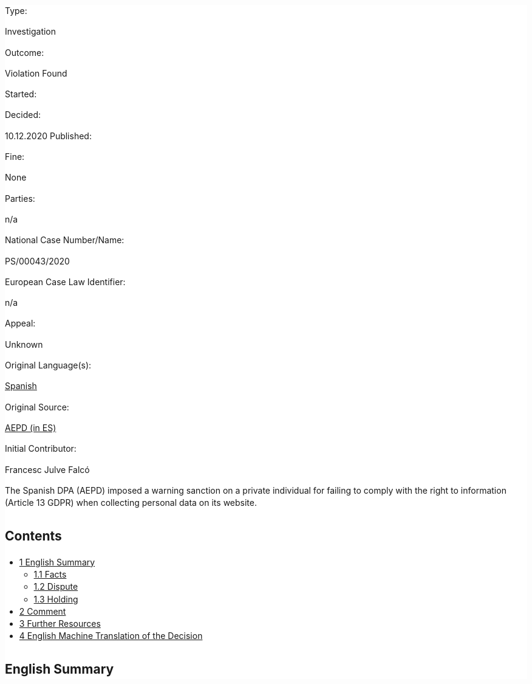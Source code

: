 Type:

Investigation

Outcome:

Violation Found

Started:

Decided:

10.12.2020 Published:

Fine:

None

Parties:

n/a

National Case Number/Name:

PS/00043/2020

European Case Law Identifier:

n/a

Appeal:

Unknown  

Original Language(s):

[Spanish](/index.php?title=Category:Spanish "Category:Spanish")

Original Source:

[AEPD (in ES)](https://www.aepd.es/es/documento/ps-00043-2020.pdf)

Initial Contributor:

Francesc Julve Falcó

The Spanish DPA (AEPD) imposed a warning sanction on a private individual for failing to comply with the right to information (Article 13 GDPR) when collecting personal data on its website.

## Contents

*   [1 English Summary](#English_Summary)
    *   [1.1 Facts](#Facts)
    *   [1.2 Dispute](#Dispute)
    *   [1.3 Holding](#Holding)
*   [2 Comment](#Comment)
*   [3 Further Resources](#Further_Resources)
*   [4 English Machine Translation of the Decision](#English_Machine_Translation_of_the_Decision)

## English Summary
